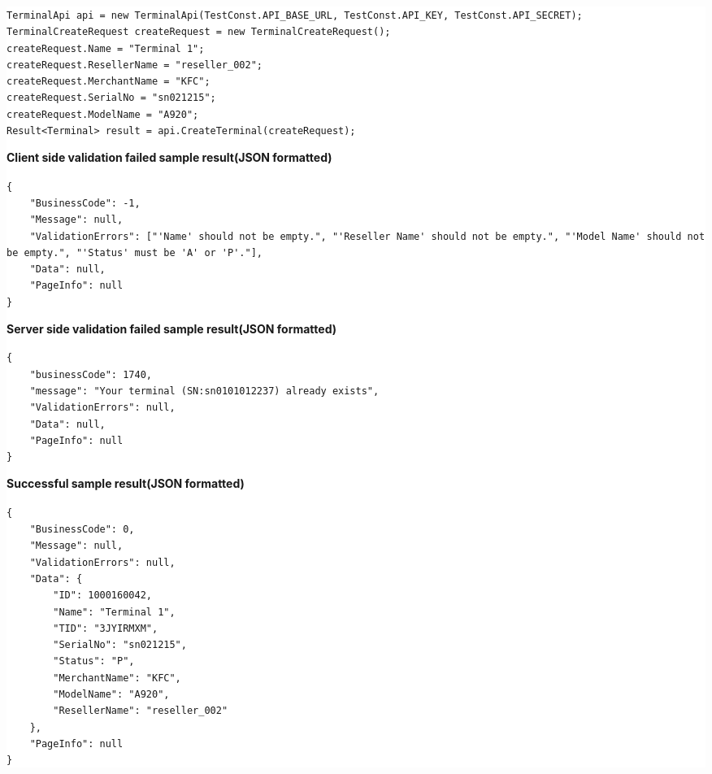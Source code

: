 ```
TerminalApi api = new TerminalApi(TestConst.API_BASE_URL, TestConst.API_KEY, TestConst.API_SECRET);
TerminalCreateRequest createRequest = new TerminalCreateRequest();
createRequest.Name = "Terminal 1";
createRequest.ResellerName = "reseller_002";
createRequest.MerchantName = "KFC";
createRequest.SerialNo = "sn021215";
createRequest.ModelName = "A920";
Result<Terminal> result = api.CreateTerminal(createRequest);
```

**Client side validation failed sample result(JSON formatted)**

```
{
	"BusinessCode": -1,
	"Message": null,
	"ValidationErrors": ["'Name' should not be empty.", "'Reseller Name' should not be empty.", "'Model Name' should not be empty.", "'Status' must be 'A' or 'P'."],
	"Data": null,
	"PageInfo": null
}
```

**Server side validation failed sample result(JSON formatted)**

```
{
	"businessCode": 1740,
	"message": "Your terminal (SN:sn0101012237) already exists",
    "ValidationErrors": null,
	"Data": null,
	"PageInfo": null
}
```

**Successful sample result(JSON formatted)**

```
{
	"BusinessCode": 0,
	"Message": null,
	"ValidationErrors": null,
	"Data": {
		"ID": 1000160042,
		"Name": "Terminal 1",
		"TID": "3JYIRMXM",
		"SerialNo": "sn021215",
		"Status": "P",
		"MerchantName": "KFC",
		"ModelName": "A920",
		"ResellerName": "reseller_002"
	},
	"PageInfo": null
}
```
